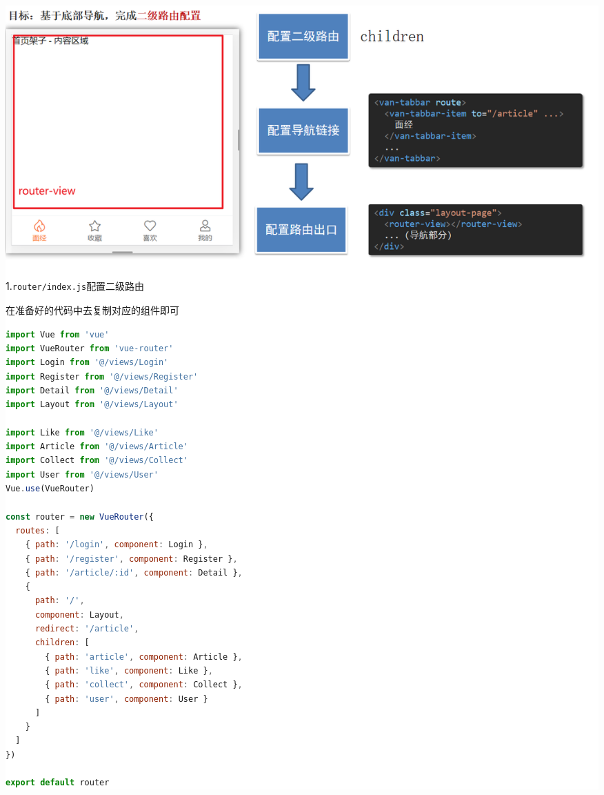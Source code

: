 ![68294680624](07_assets/1682946806241.png)

1.`router/index.js`配置二级路由

在准备好的代码中去复制对应的组件即可

```jsx
import Vue from 'vue'
import VueRouter from 'vue-router'
import Login from '@/views/Login'
import Register from '@/views/Register'
import Detail from '@/views/Detail'
import Layout from '@/views/Layout'

import Like from '@/views/Like'
import Article from '@/views/Article'
import Collect from '@/views/Collect'
import User from '@/views/User'
Vue.use(VueRouter)

const router = new VueRouter({
  routes: [
    { path: '/login', component: Login },
    { path: '/register', component: Register },
    { path: '/article/:id', component: Detail },
    { 
      path: '/',
      component: Layout,
      redirect: '/article',
      children: [
        { path: 'article', component: Article },
        { path: 'like', component: Like },
        { path: 'collect', component: Collect },
        { path: 'user', component: User }
      ]
    }
  ]
})

export default router
```
